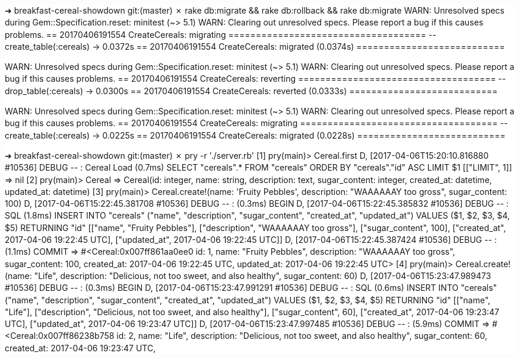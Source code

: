 ➜  breakfast-cereal-showdown git:(master) ✗ rake db:migrate && rake db:rollback && rake db:migrate
WARN: Unresolved specs during Gem::Specification.reset:
      minitest (~> 5.1)
WARN: Clearing out unresolved specs.
Please report a bug if this causes problems.
== 20170406191554 CreateCereals: migrating ====================================
-- create_table(:cereals)
   -> 0.0372s
== 20170406191554 CreateCereals: migrated (0.0374s) ===========================

WARN: Unresolved specs during Gem::Specification.reset:
      minitest (~> 5.1)
WARN: Clearing out unresolved specs.
Please report a bug if this causes problems.
== 20170406191554 CreateCereals: reverting ====================================
-- drop_table(:cereals)
   -> 0.0300s
== 20170406191554 CreateCereals: reverted (0.0333s) ===========================

WARN: Unresolved specs during Gem::Specification.reset:
      minitest (~> 5.1)
WARN: Clearing out unresolved specs.
Please report a bug if this causes problems.
== 20170406191554 CreateCereals: migrating ====================================
-- create_table(:cereals)
   -> 0.0225s
== 20170406191554 CreateCereals: migrated (0.0228s) ===========================

➜  breakfast-cereal-showdown git:(master) ✗ pry -r './server.rb'
[1] pry(main)> Cereal.first
D, [2017-04-06T15:20:10.816880 #10536] DEBUG -- :   Cereal Load (0.7ms)  SELECT  "cereals".* FROM "cereals" ORDER BY "cereals"."id" ASC LIMIT $1  [["LIMIT", 1]]
=> nil
[2] pry(main)> Cereal
=> Cereal(id: integer, name: string, description: text, sugar_content: integer, created_at: datetime, updated_at: datetime)
[3] pry(main)> Cereal.create!(name: 'Fruity Pebbles', description: "WAAAAAAY too gross", sugar_content: 100)
D, [2017-04-06T15:22:45.381708 #10536] DEBUG -- :    (0.3ms)  BEGIN
D, [2017-04-06T15:22:45.385832 #10536] DEBUG -- :   SQL (1.8ms)  INSERT INTO "cereals" ("name", "description", "sugar_content", "created_at", "updated_at") VALUES ($1, $2, $3, $4, $5) RETURNING "id"  [["name", "Fruity Pebbles"], ["description", "WAAAAAAY too gross"], ["sugar_content", 100], ["created_at", 2017-04-06 19:22:45 UTC], ["updated_at", 2017-04-06 19:22:45 UTC]]
D, [2017-04-06T15:22:45.387424 #10536] DEBUG -- :    (1.1ms)  COMMIT
=> #<Cereal:0x007ff861aa0ee0
id: 1,
name: "Fruity Pebbles",
description: "WAAAAAAY too gross",
sugar_content: 100,
created_at: 2017-04-06 19:22:45 UTC,
updated_at: 2017-04-06 19:22:45 UTC>
[4] pry(main)> Cereal.create!(name: "Life", description: "Delicious, not too sweet, and also healthy", sugar_content: 60)
D, [2017-04-06T15:23:47.989473 #10536] DEBUG -- :    (0.3ms)  BEGIN
D, [2017-04-06T15:23:47.991291 #10536] DEBUG -- :   SQL (0.6ms)  INSERT INTO "cereals" ("name", "description", "sugar_content", "created_at", "updated_at") VALUES ($1, $2, $3, $4, $5) RETURNING "id"  [["name", "Life"], ["description", "Delicious, not too sweet, and also healthy"], ["sugar_content", 60], ["created_at", 2017-04-06 19:23:47 UTC], ["updated_at", 2017-04-06 19:23:47 UTC]]
D, [2017-04-06T15:23:47.997485 #10536] DEBUG -- :    (5.9ms)  COMMIT
=> #<Cereal:0x007ff86238b758
id: 2,
name: "Life",
description: "Delicious, not too sweet, and also healthy",
sugar_content: 60,
created_at: 2017-04-06 19:23:47 UTC,
